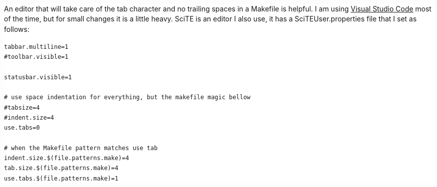 An editor that will take care of the tab character and no trailing spaces in a Makefile is helpful. I am using [Visual Studio Code] most of the time, but for small changes it is a little heavy. SciTE is an editor I also use, it has a SciTEUser.properties file that I set as follows:

[Visual Studio Code]: https://code.visualstudio.com/

```
tabbar.multiline=1
#toolbar.visible=1

statusbar.visible=1

# use space indentation for everything, but the makefile magic bellow
#tabsize=4
#indent.size=4
use.tabs=0

# when the Makefile pattern matches use tab
indent.size.$(file.patterns.make)=4
tab.size.$(file.patterns.make)=4
use.tabs.$(file.patterns.make)=1
```



[Raspbin]: https://www.raspberrypi.org/downloads/raspbian/
[Etcher]: https://etcher.io/
[Shutdown]: https://github.com/epccs/RPUpi/tree/master/Shutdown
[RPiRtsCts]: https://github.com/epccs/RPUpi/tree/master/RPiRtsCts
[recommendations]: https://www.raspberrypi.org/documentation/linux/usage/rc-local.md
[wake]: https://www.raspberrypi.org/forums/viewtopic.php?p=733677#p733677
[Wireless CLI Setup]: https://www.raspberrypi.org/documentation/configuration/wireless/wireless-cli.md
[Remote]: https://github.com/epccs/RPUadpt/tree/master/Remote
[PwrMgt]: https://github.com/epccs/RPUno/tree/master/PwrMgt
[Adc]: https://github.com/epccs/RPUlux/tree/master/Adc
[Headless Setup]: https://github.com/epccs/RPUpi/blob/master/Hardware/Testing/linux.md#headless-setup
[RPUno]: https://github.com/epccs/RPUno/
[SpiSlv]: https://github.com/epccs/RPUno/tree/master/SpiSlv
[SPI]: https://www.raspberrypi.org/documentation/hardware/raspberrypi/spi/README.md
[raspi-config]: https://www.raspberrypi.org/documentation/configuration/raspi-config.md
[Realtek]: https://www.adafruit.com/products/814
